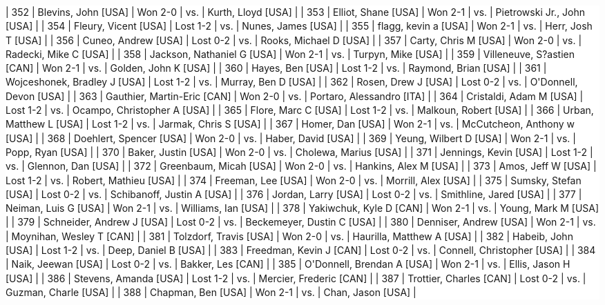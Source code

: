 | 352 | Blevins, John [USA] | Won 2-0 | vs. | Kurth, Lloyd [USA] |
| 353 | Elliot, Shane [USA] | Won 2-1 | vs. | Pietrowski Jr., John [USA] |
| 354 | Fleury, Vicent [USA] | Lost 1-2 | vs. | Nunes, James [USA] |
| 355 | flagg, kevin a [USA] | Won 2-1 | vs. | Herr, Josh T [USA] |
| 356 | Cuneo, Andrew [USA] | Lost 0-2 | vs. | Rooks, Michael D [USA] |
| 357 | Carty, Chris M [USA] | Won 2-0 | vs. | Radecki, Mike C [USA] |
| 358 | Jackson, Nathaniel G [USA] | Won 2-1 | vs. | Turpyn, Mike [USA] |
| 359 | Villeneuve, S?astien [CAN] | Won 2-1 | vs. | Golden, John K [USA] |
| 360 | Hayes, Ben [USA] | Lost 1-2 | vs. | Raymond, Brian [USA] |
| 361 | Wojceshonek, Bradley J [USA] | Lost 1-2 | vs. | Murray, Ben D [USA] |
| 362 | Rosen, Drew J [USA] | Lost 0-2 | vs. | O'Donnell, Devon [USA] |
| 363 | Gauthier, Martin-Eric [CAN] | Won 2-0 | vs. | Portaro, Alessandro [ITA] |
| 364 | Cristaldi, Adam M [USA] | Lost 1-2 | vs. | Ocampo, Christopher A [USA] |
| 365 | Flore, Marc C [USA] | Lost 1-2 | vs. | Malkoun, Robert [USA] |
| 366 | Urban, Matthew L [USA] | Lost 1-2 | vs. | Jarmak, Chris S [USA] |
| 367 | Homer, Dan [USA] | Won 2-1 | vs. | McCutcheon, Anthony w [USA] |
| 368 | Doehlert, Spencer [USA] | Won 2-0 | vs. | Haber, David [USA] |
| 369 | Yeung, Wilbert D [USA] | Won 2-1 | vs. | Popp, Ryan [USA] |
| 370 | Baker, Justin [USA] | Won 2-0 | vs. | Cholewa, Marius [USA] |
| 371 | Jennings, Kevin [USA] | Lost 1-2 | vs. | Glennon, Dan [USA] |
| 372 | Greenbaum, Micah [USA] | Won 2-0 | vs. | Hankins, Alex M [USA] |
| 373 | Amos, Jeff W [USA] | Lost 1-2 | vs. | Robert, Mathieu [USA] |
| 374 | Freeman, Lee [USA] | Won 2-0 | vs. | Morrill, Alex [USA] |
| 375 | Sumsky, Stefan [USA] | Lost 0-2 | vs. | Schibanoff, Justin A [USA] |
| 376 | Jordan, Larry [USA] | Lost 0-2 | vs. | Smithline, Jared [USA] |
| 377 | Neiman, Luis G [USA] | Won 2-1 | vs. | Williams, Ian [USA] |
| 378 | Yakiwchuk, Kyle D [CAN] | Won 2-1 | vs. | Young, Mark M [USA] |
| 379 | Schneider, Andrew J [USA] | Lost 0-2 | vs. | Beckemeyer, Dustin C [USA] |
| 380 | Denniser, Andrew [USA] | Won 2-1 | vs. | Moynihan, Wesley T [CAN] |
| 381 | Tolzdorf, Travis [USA] | Won 2-0 | vs. | Haurilla, Matthew A [USA] |
| 382 | Habeib, John [USA] | Lost 1-2 | vs. | Deep, Daniel B [USA] |
| 383 | Freedman, Kevin J [CAN] | Lost 0-2 | vs. | Connell, Christopher [USA] |
| 384 | Naik, Jeewan [USA] | Lost 0-2 | vs. | Bakker, Les [CAN] |
| 385 | O'Donnell, Brendan A [USA] | Won 2-1 | vs. | Ellis, Jason H [USA] |
| 386 | Stevens, Amanda [USA] | Lost 1-2 | vs. | Mercier, Frederic [CAN] |
| 387 | Trottier, Charles [CAN] | Lost 0-2 | vs. | Guzman, Charle [USA] |
| 388 | Chapman, Ben [USA] | Won 2-1 | vs. | Chan, Jason [USA] |